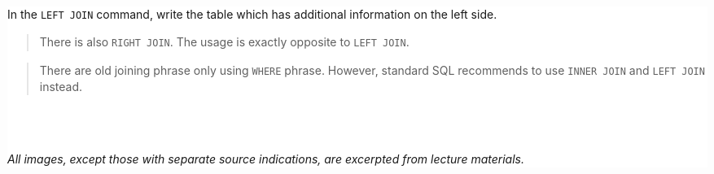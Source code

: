 In the `LEFT JOIN` command, write the table which has additional information on the left side.


> There is also `RIGHT JOIN`. The usage is exactly opposite to `LEFT JOIN`.

> There are old joining phrase only using `WHERE` phrase. However, standard SQL recommends to use `INNER JOIN` and `LEFT JOIN` instead.


<br/>
<br/>

*All images, except those with separate source indications, are excerpted from lecture materials.*
